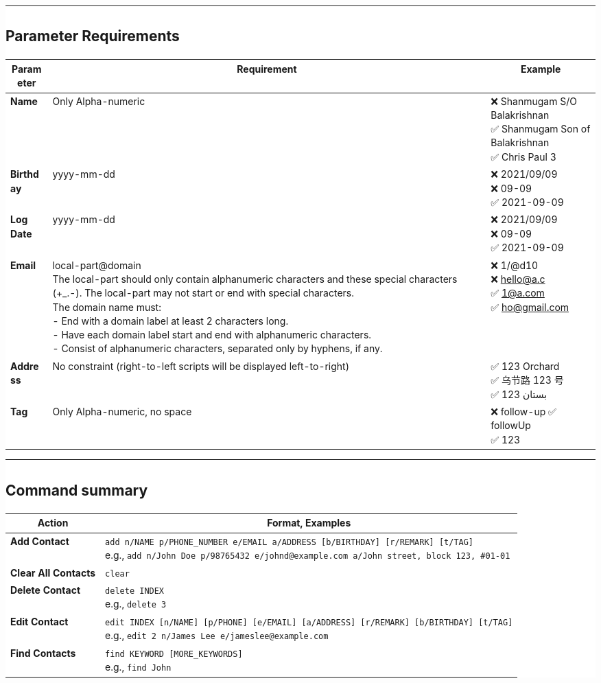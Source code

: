 --------------------------------------------------------------------------------------------------------------------
## Parameter Requirements

| Parameter    | Requirement                                                                                                                                                                                                                                                                                                                                                                                                                       | Example                                                                               |
|--------------|-----------------------------------------------------------------------------------------------------------------------------------------------------------------------------------------------------------------------------------------------------------------------------------------------------------------------------------------------------------------------------------------------------------------------------------|---------------------------------------------------------------------------------------|
| **Name**     | Only Alpha-numeric                                                                                                                                                                                                                                                                                                                                                                                                                | ❌ Shanmugam S/O Balakrishnan <br> ✅ Shanmugam Son of Balakrishnan <br> ✅ Chris Paul 3 |
| **Birthday** | yyyy-mm-dd                                                                                                                                                                                                                                                                                                                                                                                                                        | ❌ 2021/09/09 <br> ❌ 09-09 <br> ✅ 2021-09-09                                           |
| **Log Date** | yyyy-mm-dd                                                                                                                                                                                                                                                                                                                                                                                                                        | ❌ 2021/09/09 <br> ❌ 09-09 <br> ✅ 2021-09-09                                           |
| **Email**    | local-part@domain <br> The local-part should only contain alphanumeric characters and these special characters (+_.-). The local-part may not start or end with special characters. <br> The domain name must: <br> - End with a domain label at least 2 characters long. <br> - Have each domain label start and end with alphanumeric characters. <br> - Consist of alphanumeric characters, separated only by hyphens, if any. | ❌ 1/@d10 <br> ❌ hello@a.c <br> ✅ 1@a.com <br> ✅ ho@gmail.com                          |
| **Address**  | No constraint (right-to-left scripts will be displayed left-to-right)                                                                                                                                                                                                                                                                                                                                                             | ✅ 123 Orchard <br> ✅ 乌节路 123 号 <br> ✅ 123 بستان                                       |
| **Tag**      | Only Alpha-numeric, no space                                                                                                                                                                                                                                                                                                                                                                                                      | ❌ follow-up ✅ followUp <br> ✅ 123                                                     |

--------------------------------------------------------------------------------------------------------------------
## Command summary

| Action                  | Format, Examples                                                                                                                                                         |
|-------------------------|--------------------------------------------------------------------------------------------------------------------------------------------------------------------------|
| **Add Contact**         | `add n/NAME p/PHONE_NUMBER e/EMAIL a/ADDRESS [b/BIRTHDAY] [r/REMARK] [t/TAG]`<br> e.g., `add n/John Doe p/98765432 e/johnd@example.com a/John street, block 123, #01-01` |
| **Clear All Contacts**  | `clear`                                                                                                                                                                  |
| **Delete Contact**      | `delete INDEX`<br> e.g., `delete 3`                                                                                                                                      |
| **Edit Contact**        | `edit INDEX [n/NAME] [p/PHONE] [e/EMAIL] [a/ADDRESS] [r/REMARK] [b/BIRTHDAY] [t/TAG]`<br> e.g., `edit 2 n/James Lee e/jameslee@example.com`                              |
| **Find Contacts**       | `find KEYWORD [MORE_KEYWORDS]`<br> e.g., `find John`                                                                                                                     |
